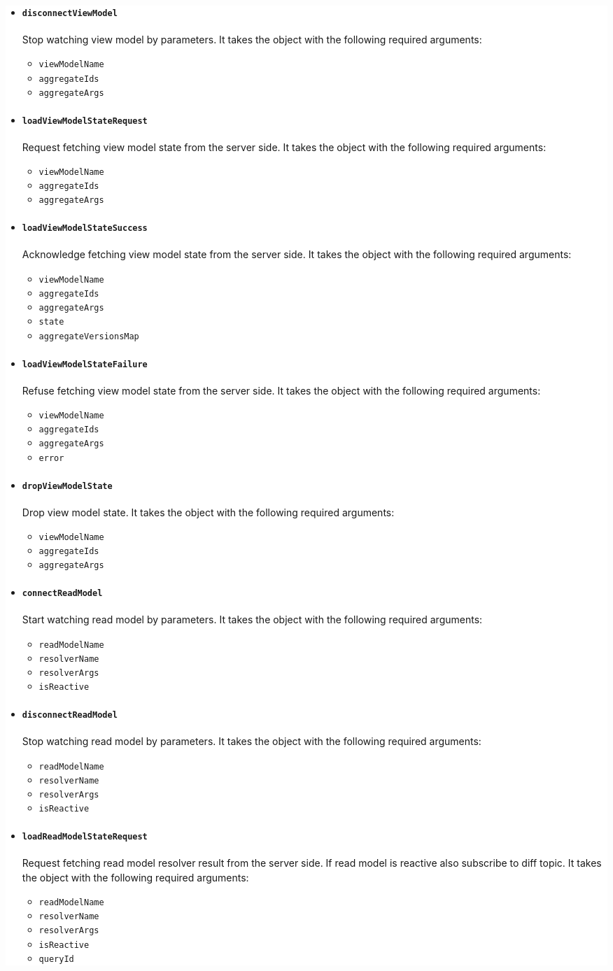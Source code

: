   * #### `disconnectViewModel`
    Stop watching view model by parameters. It takes the object with the following required arguments:
    * `viewModelName`
    * `aggregateIds`
    * `aggregateArgs`

  * #### `loadViewModelStateRequest`
    Request fetching view model state from the server side. It takes the object with the following required arguments:
    * `viewModelName`
    * `aggregateIds`
    * `aggregateArgs`

  * #### `loadViewModelStateSuccess`
    Acknowledge fetching view model state from the server side. It takes the object with the following required arguments:
    * `viewModelName`
    * `aggregateIds`
    * `aggregateArgs`
    * `state`
    * `aggregateVersionsMap`

  * #### `loadViewModelStateFailure`
    Refuse fetching view model state from the server side. It takes the object with the following required arguments:
    * `viewModelName`
    * `aggregateIds`
    * `aggregateArgs`
    * `error`

  * #### `dropViewModelState`
    Drop view model state. It takes the object with the following required arguments:
    * `viewModelName`
    * `aggregateIds`
    * `aggregateArgs`

  * #### `connectReadModel`
    Start watching read model by parameters. It takes the object with the following required arguments:
    * `readModelName`
    * `resolverName`
    * `resolverArgs`
    * `isReactive`

  * #### `disconnectReadModel`
    Stop watching read model by parameters. It takes the object with the following required arguments:
    * `readModelName`
    * `resolverName`
    * `resolverArgs`
    * `isReactive`

  * #### `loadReadModelStateRequest`
    Request fetching read model resolver result from the server side. If read model is reactive also subscribe to diff topic. It takes the object with the following required arguments:
    * `readModelName`
    * `resolverName`
    * `resolverArgs`
    * `isReactive`
    * `queryId`
